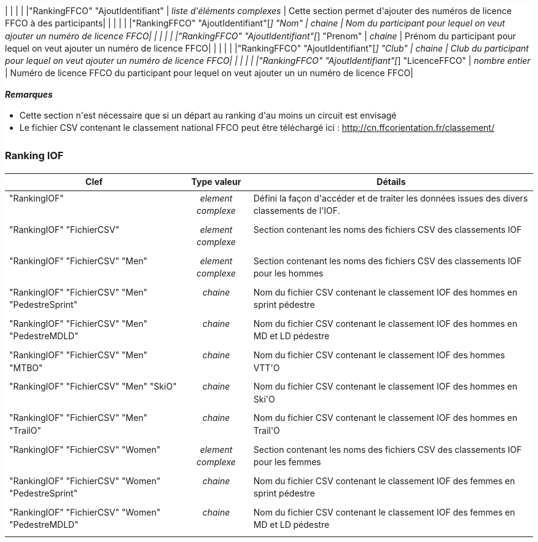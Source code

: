|  |  |  |
|"RankingFFCO" "AjoutIdentifiant" | *liste d'éléments complexes* | Cette section permet d'ajouter des numéros de licence FFCO à des participants|
|  |  |  |
|"RankingFFCO" "AjoutIdentifiant"[*] "Nom" | *chaine* | Nom du participant pour lequel on veut ajouter un numéro de licence FFCO|
|  |  |  |
|"RankingFFCO" "AjoutIdentifiant"[*] "Prenom" | *chaine* | Prénom du participant pour lequel on veut ajouter un numéro de licence FFCO|
|  |  |  |
|"RankingFFCO" "AjoutIdentifiant"[*] "Club" | *chaine* | Club du participant pour lequel on veut ajouter un numéro de licence FFCO|
|  |  |  |
|"RankingFFCO" "AjoutIdentifiant"[*] "LicenceFFCO" | *nombre entier* | Numéro de licence FFCO du participant pour lequel on veut ajouter un un numéro de licence FFCO|

__*Remarques*__
- Cette section n'est nécessaire que si un départ au ranking d'au moins un circuit est envisagé
- Le fichier CSV contenant le classement national FFCO peut être téléchargé ici : http://cn.ffcorientation.fr/classement/

### Ranking IOF
| Clef | Type valeur | Détails |
|------------|:--------:|-----------------------------|
|"RankingIOF" | *element complexe* | Défini la façon d'accéder et de traiter les données issues des divers classements de l'IOF.|
|  |  |  |
|"RankingIOF" "FichierCSV" | *element complexe* | Section contenant les noms des fichiers CSV des classements IOF|
|  |  |  |
|"RankingIOF" "FichierCSV" "Men" | *element complexe* | Section contenant les noms des fichiers CSV des classements IOF pour les hommes|
|  |  |  |
|"RankingIOF" "FichierCSV" "Men" "PedestreSprint" | *chaine* | Nom du fichier CSV contenant le classement IOF des hommes en sprint pédestre|
|  |  |  |
|"RankingIOF" "FichierCSV" "Men" "PedestreMDLD" | *chaine* | Nom du fichier CSV contenant le classement IOF des hommes en MD et LD pédestre|
|  |  |  |
|"RankingIOF" "FichierCSV" "Men" "MTBO" | *chaine* | Nom du fichier CSV contenant le classement IOF des hommes VTT'O|
|  |  |  |
|"RankingIOF" "FichierCSV" "Men" "SkiO" | *chaine* | Nom du fichier CSV contenant le classement IOF des hommes en Ski'O|
|  |  |  |
|"RankingIOF" "FichierCSV" "Men" "TrailO" | *chaine* | Nom du fichier CSV contenant le classement IOF des hommes en Trail'O|
|  |  |  |
|"RankingIOF" "FichierCSV" "Women" | *element complexe* | Section contenant les noms des fichiers CSV des classements IOF pour les femmes|
|  |  |  |
|"RankingIOF" "FichierCSV" "Women" "PedestreSprint" | *chaine* | Nom du fichier CSV contenant le classement IOF des femmes en sprint pédestre|
|  |  |  |
|"RankingIOF" "FichierCSV" "Women" "PedestreMDLD" | *chaine* | Nom du fichier CSV contenant le classement IOF des femmes en MD et LD pédestre|
|  |  |  |